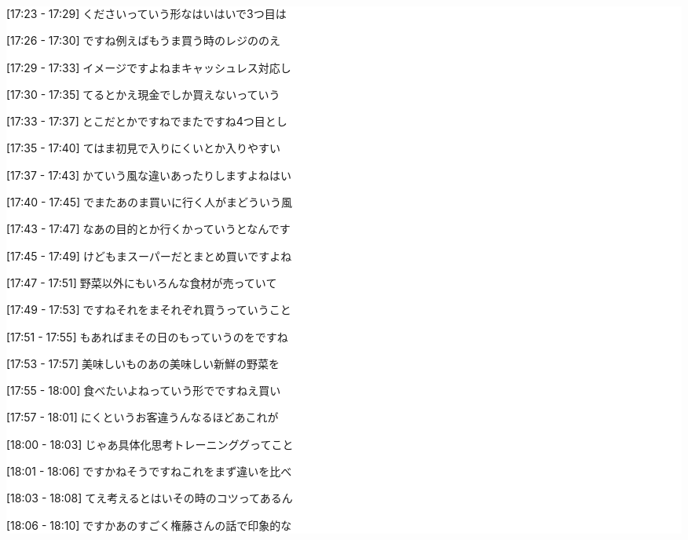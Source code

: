 [17:23 - 17:29]
くださいっていう形なはいはいで3つ目は

[17:26 - 17:30]
ですね例えばもうま買う時のレジののえ

[17:29 - 17:33]
イメージですよねまキャッシュレス対応し

[17:30 - 17:35]
てるとかえ現金でしか買えないっていう

[17:33 - 17:37]
とこだとかですねでまたですね4つ目とし

[17:35 - 17:40]
てはま初見で入りにくいとか入りやすい

[17:37 - 17:43]
かていう風な違いあったりしますよねはい

[17:40 - 17:45]
でまたあのま買いに行く人がまどういう風

[17:43 - 17:47]
なあの目的とか行くかっていうとなんです

[17:45 - 17:49]
けどもまスーパーだとまとめ買いですよね

[17:47 - 17:51]
野菜以外にもいろんな食材が売っていて

[17:49 - 17:53]
ですねそれをまそれぞれ買うっていうこと

[17:51 - 17:55]
もあればまその日のもっていうのをですね

[17:53 - 17:57]
美味しいものあの美味しい新鮮の野菜を

[17:55 - 18:00]
食べたいよねっていう形でですねえ買い

[17:57 - 18:01]
にくというお客違うんなるほどあこれが

[18:00 - 18:03]
じゃあ具体化思考トレーニンググってこと

[18:01 - 18:06]
ですかねそうですねこれをまず違いを比べ

[18:03 - 18:08]
てえ考えるとはいその時のコツってあるん

[18:06 - 18:10]
ですかあのすごく権藤さんの話で印象的な
